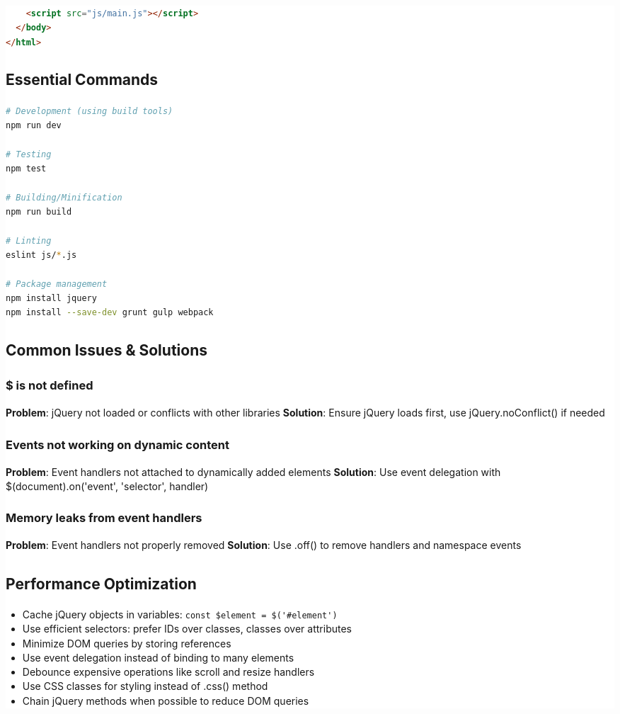 ```html
    <script src="js/main.js"></script>
  </body>
</html>
```

## Essential Commands

```bash
# Development (using build tools)
npm run dev

# Testing
npm test

# Building/Minification
npm run build

# Linting
eslint js/*.js

# Package management
npm install jquery
npm install --save-dev grunt gulp webpack
```

## Common Issues & Solutions

### $ is not defined

**Problem**: jQuery not loaded or conflicts with other libraries
**Solution**: Ensure jQuery loads first, use jQuery.noConflict() if needed

### Events not working on dynamic content

**Problem**: Event handlers not attached to dynamically added elements
**Solution**: Use event delegation with $(document).on('event', 'selector', handler)

### Memory leaks from event handlers

**Problem**: Event handlers not properly removed
**Solution**: Use .off() to remove handlers and namespace events

## Performance Optimization

- Cache jQuery objects in variables: `const $element = $('#element')`
- Use efficient selectors: prefer IDs over classes, classes over attributes
- Minimize DOM queries by storing references
- Use event delegation instead of binding to many elements
- Debounce expensive operations like scroll and resize handlers
- Use CSS classes for styling instead of .css() method
- Chain jQuery methods when possible to reduce DOM queries
